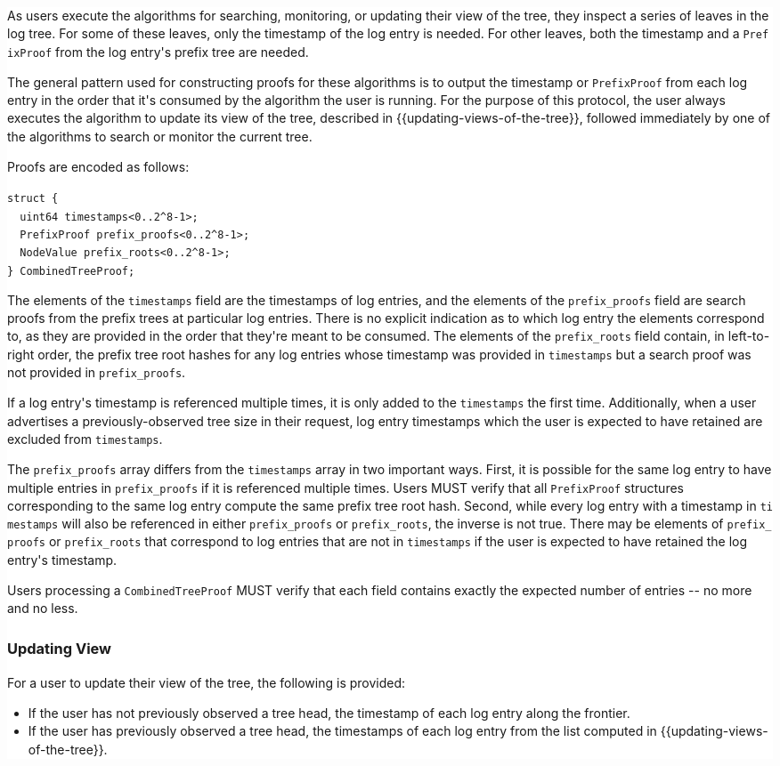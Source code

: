 As users execute the algorithms for searching, monitoring, or updating their
view of the tree, they inspect a series of leaves in the log tree. For some of
these leaves, only the timestamp of the log entry is needed. For other leaves,
both the timestamp and a `PrefixProof` from the log entry's prefix tree are
needed.

The general pattern used for constructing proofs for these algorithms is to
output the timestamp or `PrefixProof` from each log entry in the order that it's
consumed by the algorithm the user is running. For the purpose of this protocol,
the user always executes the algorithm to update its view of the tree, described
in {{updating-views-of-the-tree}}, followed immediately by one of the algorithms
to search or monitor the current tree.

Proofs are encoded as follows:

~~~ tls
struct {
  uint64 timestamps<0..2^8-1>;
  PrefixProof prefix_proofs<0..2^8-1>;
  NodeValue prefix_roots<0..2^8-1>;
} CombinedTreeProof;
~~~

The elements of the `timestamps` field are the timestamps of log entries, and
the elements of the `prefix_proofs` field are search proofs from the prefix
trees at particular log entries. There is no explicit indication as to which log
entry the elements correspond to, as they are provided in the order that they're
meant to be consumed. The elements of the `prefix_roots` field contain, in
left-to-right order, the prefix tree root hashes for any log entries whose
timestamp was provided in `timestamps` but a search proof was not provided in
`prefix_proofs`.

If a log entry's timestamp is referenced multiple times, it is only added to the
`timestamps` the first time. Additionally, when a user advertises a
previously-observed tree size in their request, log entry timestamps which the
user is expected to have retained are excluded from `timestamps`.

The `prefix_proofs` array differs from the `timestamps` array in two important
ways. First, it is possible for the same log entry to have multiple entries in
`prefix_proofs` if it is referenced multiple times. Users MUST verify that all
`PrefixProof` structures corresponding to the same log entry compute the same
prefix tree root hash. Second, while every log entry with a timestamp in
`timestamps` will also be referenced in either `prefix_proofs` or
`prefix_roots`, the inverse is not true. There may be elements of
`prefix_proofs` or `prefix_roots` that correspond to log entries that are not in
`timestamps` if the user is expected to have retained the log entry's timestamp.

Users processing a `CombinedTreeProof` MUST verify that each field contains
exactly the expected number of entries -- no more and no less.

### Updating View

For a user to update their view of the tree, the following is provided:

- If the user has not previously observed a tree head, the timestamp of each log
  entry along the frontier.
- If the user has previously observed a tree head, the timestamps of each log
  entry from the list computed in {{updating-views-of-the-tree}}.
